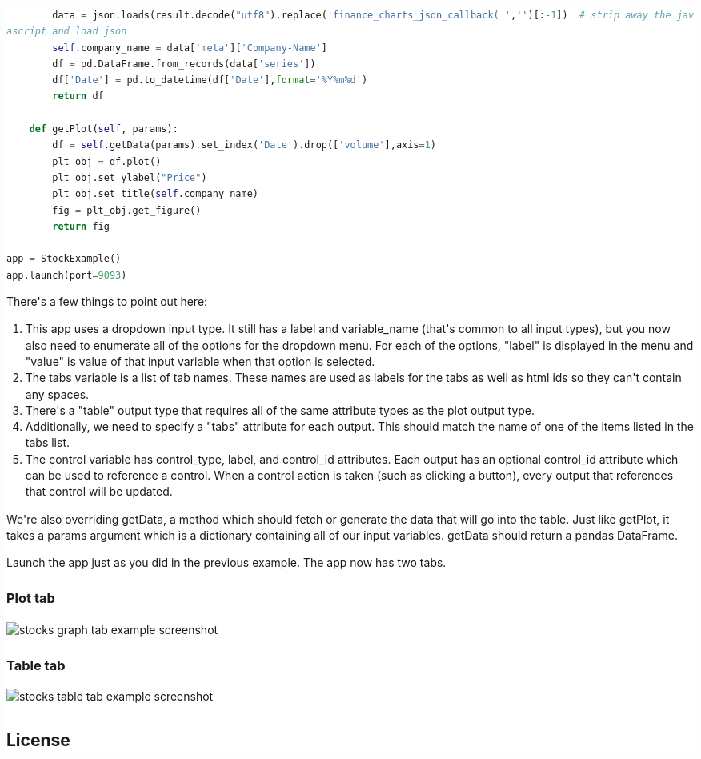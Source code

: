 ```python
		data = json.loads(result.decode("utf8").replace('finance_charts_json_callback( ','')[:-1])  # strip away the javascript and load json
		self.company_name = data['meta']['Company-Name']
		df = pd.DataFrame.from_records(data['series'])
		df['Date'] = pd.to_datetime(df['Date'],format='%Y%m%d')
		return df

	def getPlot(self, params):
		df = self.getData(params).set_index('Date').drop(['volume'],axis=1)
		plt_obj = df.plot()
		plt_obj.set_ylabel("Price")
		plt_obj.set_title(self.company_name)
		fig = plt_obj.get_figure()
		return fig

app = StockExample()
app.launch(port=9093)

```
There's a few things to point out here:

1. This app uses a dropdown input type. It still has a label and variable_name (that's common to all input types), but you now also need to enumerate all of the options for the dropdown menu. For each of the options, "label" is displayed in the menu and "value" is value of that input variable when that option is selected.
2. The tabs variable is a list of tab names. These names are used as labels for the tabs as well as html ids so they can't contain any spaces.
3. There's a "table" output type that requires all of the same attribute types as the plot output type.
4. Additionally, we need to specify a "tabs" attribute for each output. This should match the name of one of the items listed in the tabs list.
5. The control variable has control_type, label, and control_id attributes. Each output has an optional control_id attribute which can be used to reference a control. When a control action is taken (such as clicking a button), every output that references that control will be updated.

We're also overriding getData, a method which should fetch or generate the data that will go into the table.  Just like getPlot, it takes a params argument which is a dictionary containing all of our input variables. getData should return a pandas DataFrame.

Launch the app just as you did in the previous example. The app now has two tabs.

### Plot tab ###
![stocks graph tab example screenshot](https://raw.githubusercontent.com/adamhajari/spyre/master/examples/screenshots/stocks_graph_screenshot.png)


### Table tab ###
![stocks table tab example screenshot](https://raw.githubusercontent.com/adamhajari/spyre/master/examples/screenshots/stocks_table_screenshot.png)




License
----


[Next Big Sound]: https://www.nextbigsound.com/about